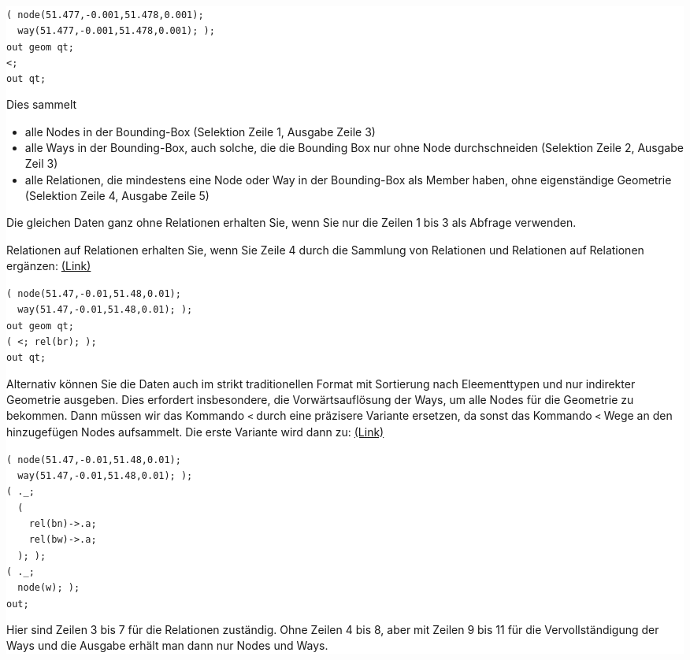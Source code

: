     ( node(51.477,-0.001,51.478,0.001);
      way(51.477,-0.001,51.478,0.001); );
    out geom qt;
    <;
    out qt;

Dies sammelt

* alle Nodes in der Bounding-Box (Selektion Zeile 1, Ausgabe Zeile 3)
* alle Ways in der Bounding-Box, auch solche, die die Bounding Box nur ohne Node durchschneiden (Selektion Zeile 2, Ausgabe Zeil 3)
* alle Relationen, die mindestens eine Node oder Way in der Bounding-Box als Member haben, ohne eigenständige Geometrie (Selektion Zeile 4, Ausgabe Zeile 5)

Die gleichen Daten ganz ohne Relationen erhalten Sie, wenn Sie nur die Zeilen 1 bis 3 als Abfrage verwenden.

Relationen auf Relationen erhalten Sie, wenn Sie Zeile 4 durch die Sammlung von Relationen und Relationen auf Relationen ergänzen: [(Link)](https://overpass-turbo.eu/?lat=51.4775&lon=0.0&zoom=16&Q=%28%20node%2851%2E47%2C%2D0%2E01%2C51%2E48%2C0%2E01%29%3B%0A%20%20way%2851%2E47%2C%2D0%2E01%2C51%2E48%2C0%2E01%29%3B%20%29%3B%0Aout%20geom%20qt%3B%0A%28%20%3C%3B%20rel%28br%29%3B%20%29%3B%0Aout%20qt%3B)

    ( node(51.47,-0.01,51.48,0.01);
      way(51.47,-0.01,51.48,0.01); );
    out geom qt;
    ( <; rel(br); );
    out qt;

Alternativ können Sie die Daten auch im strikt traditionellen Format mit Sortierung nach Eleementtypen und nur indirekter Geometrie ausgeben.
Dies erfordert insbesondere, die Vorwärtsauflösung der Ways, um alle Nodes für die Geometrie zu bekommen.
Dann müssen wir das Kommando `<` durch eine präzisere Variante ersetzen,
da sonst das Kommando `<` Wege an den hinzugefügen Nodes aufsammelt.
Die erste Variante wird dann zu: [(Link)](https://overpass-turbo.eu/?lat=51.4775&lon=0.0&zoom=16&Q=%28%20node%2851%2E47%2C%2D0%2E01%2C51%2E48%2C0%2E01%29%3B%0A%20%20way%2851%2E47%2C%2D0%2E01%2C51%2E48%2C0%2E01%29%3B%20%29%3B%0A%28%20%2E%5F%3B%0A%20%20%28%0A%20%20%20%20rel%28bn%29%2D%3E%2Ea%3B%0A%20%20%20%20rel%28bw%29%2D%3E%2Ea%3B%0A%20%20%29%3B%20%29%3B%0A%28%20%2E%5F%3B%0A%20%20node%28w%29%3B%20%29%3B%0Aout%3B)

    ( node(51.47,-0.01,51.48,0.01);
      way(51.47,-0.01,51.48,0.01); );
    ( ._;
      (
        rel(bn)->.a;
        rel(bw)->.a;
      ); );
    ( ._;
      node(w); );
    out;

Hier sind Zeilen 3 bis 7 für die Relationen zuständig.
Ohne Zeilen 4 bis 8, aber mit Zeilen 9 bis 11 für die Vervollständigung der Ways und die Ausgabe
erhält man dann nur Nodes und Ways.
